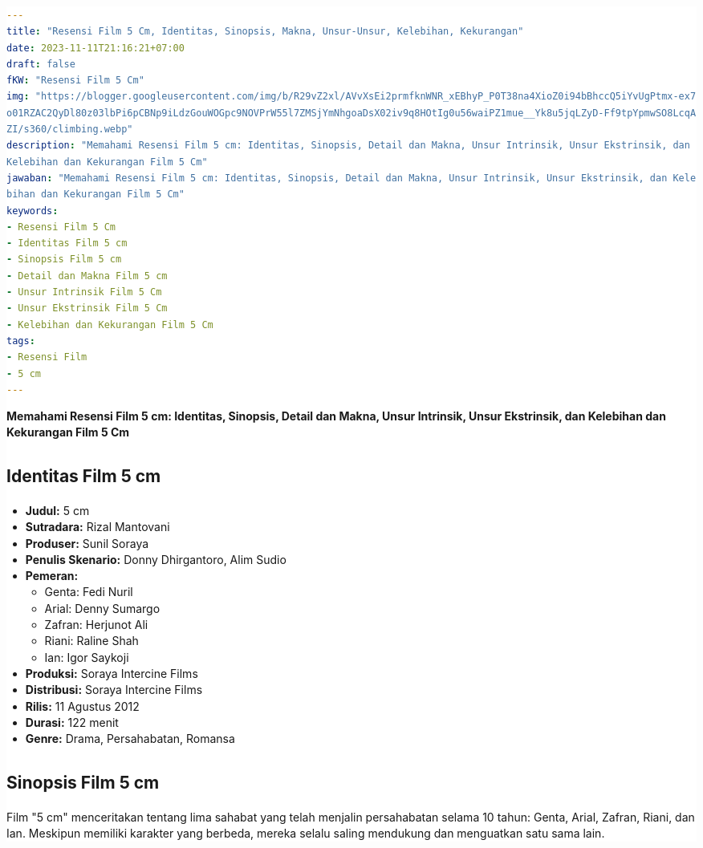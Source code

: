 ```yaml
---
title: "Resensi Film 5 Cm, Identitas, Sinopsis, Makna, Unsur-Unsur, Kelebihan, Kekurangan"
date: 2023-11-11T21:16:21+07:00
draft: false
fKW: "Resensi Film 5 Cm"
img: "https://blogger.googleusercontent.com/img/b/R29vZ2xl/AVvXsEi2prmfknWNR_xEBhyP_P0T38na4XioZ0i94bBhccQ5iYvUgPtmx-ex7o01RZAC2QyDl80z03lbPi6pCBNp9iLdzGouWOGpc9NOVPrW55l7ZMSjYmNhgoaDsX02iv9q8HOtIg0u56waiPZ1mue__Yk8u5jqLZyD-Ff9tpYpmwSO8LcqAZI/s360/climbing.webp"
description: "Memahami Resensi Film 5 cm: Identitas, Sinopsis, Detail dan Makna, Unsur Intrinsik, Unsur Ekstrinsik, dan Kelebihan dan Kekurangan Film 5 Cm"
jawaban: "Memahami Resensi Film 5 cm: Identitas, Sinopsis, Detail dan Makna, Unsur Intrinsik, Unsur Ekstrinsik, dan Kelebihan dan Kekurangan Film 5 Cm"
keywords:
- Resensi Film 5 Cm
- Identitas Film 5 cm
- Sinopsis Film 5 cm
- Detail dan Makna Film 5 cm
- Unsur Intrinsik Film 5 Cm
- Unsur Ekstrinsik Film 5 Cm
- Kelebihan dan Kekurangan Film 5 Cm
tags:
- Resensi Film
- 5 cm
---
```


**Memahami Resensi Film 5 cm: Identitas, Sinopsis, Detail dan Makna, Unsur Intrinsik, Unsur Ekstrinsik, dan Kelebihan dan Kekurangan Film 5 Cm**

## Identitas Film 5 cm

* **Judul:** 5 cm
* **Sutradara:** Rizal Mantovani
* **Produser:** Sunil Soraya
* **Penulis Skenario:** Donny Dhirgantoro, Alim Sudio
* **Pemeran:**
    * Genta: Fedi Nuril
    * Arial: Denny Sumargo
    * Zafran: Herjunot Ali
    * Riani: Raline Shah
    * Ian: Igor Saykoji
* **Produksi:** Soraya Intercine Films
* **Distribusi:** Soraya Intercine Films
* **Rilis:** 11 Agustus 2012
* **Durasi:** 122 menit
* **Genre:** Drama, Persahabatan, Romansa

## Sinopsis Film 5 cm

Film "5 cm" menceritakan tentang lima sahabat yang telah menjalin persahabatan selama 10 tahun: Genta, Arial, Zafran, Riani, dan Ian. Meskipun memiliki karakter yang berbeda, mereka selalu saling mendukung dan menguatkan satu sama lain.
